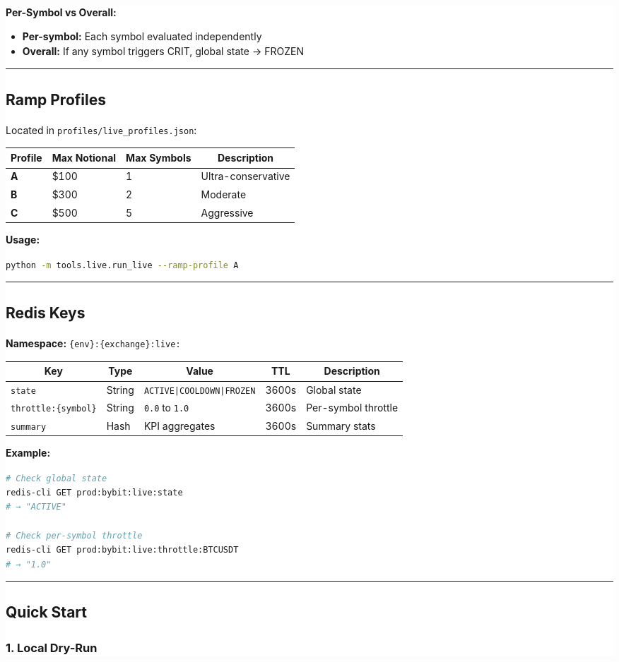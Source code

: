 **Per-Symbol vs Overall:**
- **Per-symbol:** Each symbol evaluated independently
- **Overall:** If any symbol triggers CRIT, global state → FROZEN

---

## Ramp Profiles

Located in `profiles/live_profiles.json`:

| Profile | Max Notional | Max Symbols | Description |
|---------|--------------|-------------|-------------|
| **A** | $100 | 1 | Ultra-conservative |
| **B** | $300 | 2 | Moderate |
| **C** | $500 | 5 | Aggressive |

**Usage:**
```bash
python -m tools.live.run_live --ramp-profile A
```

---

## Redis Keys

**Namespace:** `{env}:{exchange}:live:`

| Key | Type | Value | TTL | Description |
|-----|------|-------|-----|-------------|
| `state` | String | `ACTIVE\|COOLDOWN\|FROZEN` | 3600s | Global state |
| `throttle:{symbol}` | String | `0.0` to `1.0` | 3600s | Per-symbol throttle |
| `summary` | Hash | KPI aggregates | 3600s | Summary stats |

**Example:**
```bash
# Check global state
redis-cli GET prod:bybit:live:state
# → "ACTIVE"

# Check per-symbol throttle
redis-cli GET prod:bybit:live:throttle:BTCUSDT
# → "1.0"
```

---

## Quick Start

### 1. Local Dry-Run
